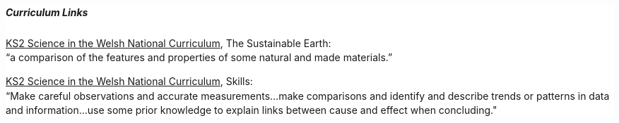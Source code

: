 ##### Curriculum Links

[KS2 Science in the Welsh National Curriculum](http://learning.wales.gov.uk/docs/learningwales/publications/140624-science-in-the-national-curriculum-en.pdf), The Sustainable Earth: <br> “a comparison of the features and properties of some natural and made materials.”</br>

[KS2 Science in the Welsh National Curriculum](http://learning.wales.gov.uk/docs/learningwales/publications/140624-science-in-the-national-curriculum-en.pdf), Skills: <br> “Make careful observations and accurate measurements…make comparisons and identify and describe trends or patterns in data and information…use some prior knowledge to explain links between cause and effect when concluding."</br>


<script>
  (function(i,s,o,g,r,a,m){i['GoogleAnalyticsObject']=r;i[r]=i[r]||function(){
  (i[r].q=i[r].q||[]).push(arguments)},i[r].l=1*new Date();a=s.createElement(o),
  m=s.getElementsByTagName(o)[0];a.async=1;a.src=g;m.parentNode.insertBefore(a,m)
  })(window,document,'script','https://www.google-analytics.com/analytics.js','ga');

  ga('create', 'UA-82677354-1', 'auto');
  ga('send', 'pageview');

</script>

